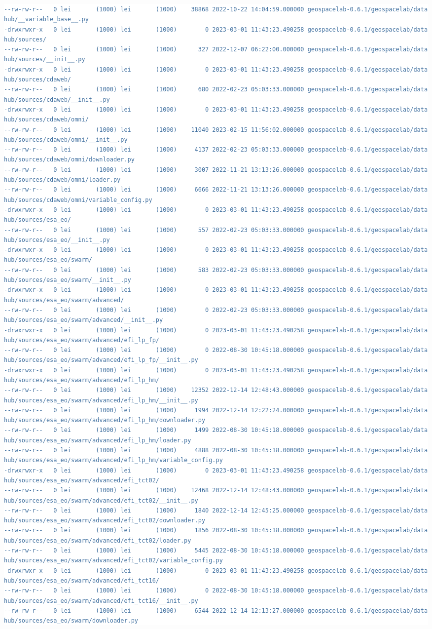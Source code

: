 ```diff
--rw-rw-r--   0 lei       (1000) lei       (1000)    38868 2022-10-22 14:04:59.000000 geospacelab-0.6.1/geospacelab/datahub/__variable_base__.py
-drwxrwxr-x   0 lei       (1000) lei       (1000)        0 2023-03-01 11:43:23.490258 geospacelab-0.6.1/geospacelab/datahub/sources/
--rw-rw-r--   0 lei       (1000) lei       (1000)      327 2022-12-07 06:22:00.000000 geospacelab-0.6.1/geospacelab/datahub/sources/__init__.py
-drwxrwxr-x   0 lei       (1000) lei       (1000)        0 2023-03-01 11:43:23.490258 geospacelab-0.6.1/geospacelab/datahub/sources/cdaweb/
--rw-rw-r--   0 lei       (1000) lei       (1000)      680 2022-02-23 05:03:33.000000 geospacelab-0.6.1/geospacelab/datahub/sources/cdaweb/__init__.py
-drwxrwxr-x   0 lei       (1000) lei       (1000)        0 2023-03-01 11:43:23.490258 geospacelab-0.6.1/geospacelab/datahub/sources/cdaweb/omni/
--rw-rw-r--   0 lei       (1000) lei       (1000)    11040 2023-02-15 11:56:02.000000 geospacelab-0.6.1/geospacelab/datahub/sources/cdaweb/omni/__init__.py
--rw-rw-r--   0 lei       (1000) lei       (1000)     4137 2022-02-23 05:03:33.000000 geospacelab-0.6.1/geospacelab/datahub/sources/cdaweb/omni/downloader.py
--rw-rw-r--   0 lei       (1000) lei       (1000)     3007 2022-11-21 13:13:26.000000 geospacelab-0.6.1/geospacelab/datahub/sources/cdaweb/omni/loader.py
--rw-rw-r--   0 lei       (1000) lei       (1000)     6666 2022-11-21 13:13:26.000000 geospacelab-0.6.1/geospacelab/datahub/sources/cdaweb/omni/variable_config.py
-drwxrwxr-x   0 lei       (1000) lei       (1000)        0 2023-03-01 11:43:23.490258 geospacelab-0.6.1/geospacelab/datahub/sources/esa_eo/
--rw-rw-r--   0 lei       (1000) lei       (1000)      557 2022-02-23 05:03:33.000000 geospacelab-0.6.1/geospacelab/datahub/sources/esa_eo/__init__.py
-drwxrwxr-x   0 lei       (1000) lei       (1000)        0 2023-03-01 11:43:23.490258 geospacelab-0.6.1/geospacelab/datahub/sources/esa_eo/swarm/
--rw-rw-r--   0 lei       (1000) lei       (1000)      583 2022-02-23 05:03:33.000000 geospacelab-0.6.1/geospacelab/datahub/sources/esa_eo/swarm/__init__.py
-drwxrwxr-x   0 lei       (1000) lei       (1000)        0 2023-03-01 11:43:23.490258 geospacelab-0.6.1/geospacelab/datahub/sources/esa_eo/swarm/advanced/
--rw-rw-r--   0 lei       (1000) lei       (1000)        0 2022-02-23 05:03:33.000000 geospacelab-0.6.1/geospacelab/datahub/sources/esa_eo/swarm/advanced/__init__.py
-drwxrwxr-x   0 lei       (1000) lei       (1000)        0 2023-03-01 11:43:23.490258 geospacelab-0.6.1/geospacelab/datahub/sources/esa_eo/swarm/advanced/efi_lp_fp/
--rw-rw-r--   0 lei       (1000) lei       (1000)        0 2022-08-30 10:45:18.000000 geospacelab-0.6.1/geospacelab/datahub/sources/esa_eo/swarm/advanced/efi_lp_fp/__init__.py
-drwxrwxr-x   0 lei       (1000) lei       (1000)        0 2023-03-01 11:43:23.490258 geospacelab-0.6.1/geospacelab/datahub/sources/esa_eo/swarm/advanced/efi_lp_hm/
--rw-rw-r--   0 lei       (1000) lei       (1000)    12352 2022-12-14 12:48:43.000000 geospacelab-0.6.1/geospacelab/datahub/sources/esa_eo/swarm/advanced/efi_lp_hm/__init__.py
--rw-rw-r--   0 lei       (1000) lei       (1000)     1994 2022-12-14 12:22:24.000000 geospacelab-0.6.1/geospacelab/datahub/sources/esa_eo/swarm/advanced/efi_lp_hm/downloader.py
--rw-rw-r--   0 lei       (1000) lei       (1000)     1499 2022-08-30 10:45:18.000000 geospacelab-0.6.1/geospacelab/datahub/sources/esa_eo/swarm/advanced/efi_lp_hm/loader.py
--rw-rw-r--   0 lei       (1000) lei       (1000)     4888 2022-08-30 10:45:18.000000 geospacelab-0.6.1/geospacelab/datahub/sources/esa_eo/swarm/advanced/efi_lp_hm/variable_config.py
-drwxrwxr-x   0 lei       (1000) lei       (1000)        0 2023-03-01 11:43:23.490258 geospacelab-0.6.1/geospacelab/datahub/sources/esa_eo/swarm/advanced/efi_tct02/
--rw-rw-r--   0 lei       (1000) lei       (1000)    12468 2022-12-14 12:48:43.000000 geospacelab-0.6.1/geospacelab/datahub/sources/esa_eo/swarm/advanced/efi_tct02/__init__.py
--rw-rw-r--   0 lei       (1000) lei       (1000)     1840 2022-12-14 12:45:25.000000 geospacelab-0.6.1/geospacelab/datahub/sources/esa_eo/swarm/advanced/efi_tct02/downloader.py
--rw-rw-r--   0 lei       (1000) lei       (1000)     1856 2022-08-30 10:45:18.000000 geospacelab-0.6.1/geospacelab/datahub/sources/esa_eo/swarm/advanced/efi_tct02/loader.py
--rw-rw-r--   0 lei       (1000) lei       (1000)     5445 2022-08-30 10:45:18.000000 geospacelab-0.6.1/geospacelab/datahub/sources/esa_eo/swarm/advanced/efi_tct02/variable_config.py
-drwxrwxr-x   0 lei       (1000) lei       (1000)        0 2023-03-01 11:43:23.490258 geospacelab-0.6.1/geospacelab/datahub/sources/esa_eo/swarm/advanced/efi_tct16/
--rw-rw-r--   0 lei       (1000) lei       (1000)        0 2022-08-30 10:45:18.000000 geospacelab-0.6.1/geospacelab/datahub/sources/esa_eo/swarm/advanced/efi_tct16/__init__.py
--rw-rw-r--   0 lei       (1000) lei       (1000)     6544 2022-12-14 12:13:27.000000 geospacelab-0.6.1/geospacelab/datahub/sources/esa_eo/swarm/downloader.py
```